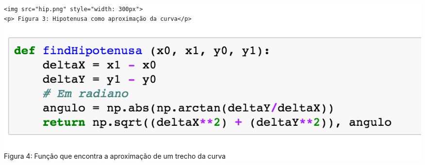 	<img src="hip.png" style="width: 300px">
	<p> Figura 3: Hipotenusa como aproximação da curva</p>
</div>

<div class="picture">
	<img src="cod2.png",style="width: 200px">
	<p> Figura 4: Função que encontra a aproximação de um trecho da curva</p>
</div>
